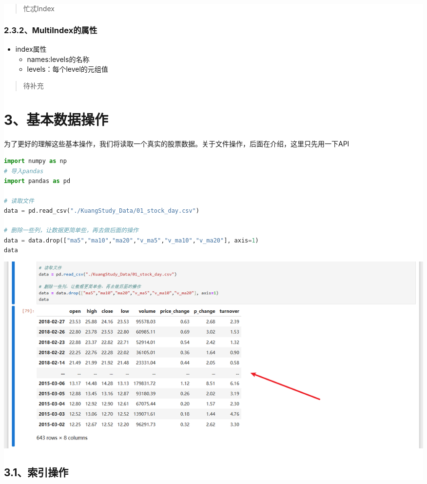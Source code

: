 > 忙忒Index



### 2.3.2、MultiIndex的属性

- index属性
  - names:levels的名称
  - levels：每个level的元组值

> 待补充





# 3、基本数据操作

为了更好的理解这些基本操作，我们将读取一个真实的股票数据。关于文件操作，后面在介绍，这里只先用一下API

```python
import numpy as np
# 导入pandas
import pandas as pd

# 读取文件
data = pd.read_csv("./KuangStudy_Data/01_stock_day.csv")

# 删除一些列，让数据更简单些，再去做后面的操作
data = data.drop(["ma5","ma10","ma20","v_ma5","v_ma10","v_ma20"], axis=1)
data
```

![](黑马Pandas(一).assets/24.png)

## 3.1、索引操作
